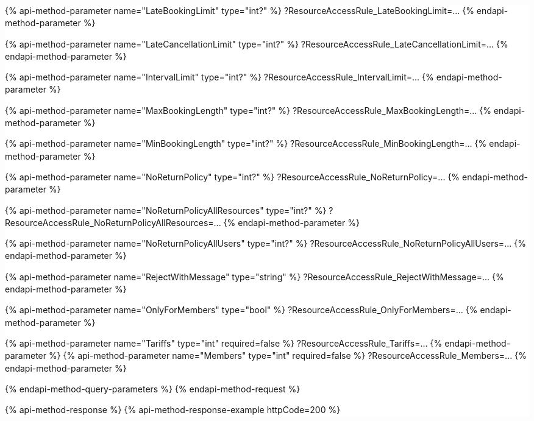 
{% api-method-parameter name="LateBookingLimit" type="int?" %}
?ResourceAccessRule\_LateBookingLimit=...
{% endapi-method-parameter %}


{% api-method-parameter name="LateCancellationLimit" type="int?" %}
?ResourceAccessRule\_LateCancellationLimit=...
{% endapi-method-parameter %}


{% api-method-parameter name="IntervalLimit" type="int?" %}
?ResourceAccessRule\_IntervalLimit=...
{% endapi-method-parameter %}


{% api-method-parameter name="MaxBookingLength" type="int?" %}
?ResourceAccessRule\_MaxBookingLength=...
{% endapi-method-parameter %}


{% api-method-parameter name="MinBookingLength" type="int?" %}
?ResourceAccessRule\_MinBookingLength=...
{% endapi-method-parameter %}


{% api-method-parameter name="NoReturnPolicy" type="int?" %}
?ResourceAccessRule\_NoReturnPolicy=...
{% endapi-method-parameter %}


{% api-method-parameter name="NoReturnPolicyAllResources" type="int?" %}
?ResourceAccessRule\_NoReturnPolicyAllResources=...
{% endapi-method-parameter %}


{% api-method-parameter name="NoReturnPolicyAllUsers" type="int?" %}
?ResourceAccessRule\_NoReturnPolicyAllUsers=...
{% endapi-method-parameter %}


{% api-method-parameter name="RejectWithMessage" type="string" %}
?ResourceAccessRule\_RejectWithMessage=...
{% endapi-method-parameter %}


{% api-method-parameter name="OnlyForMembers" type="bool" %}
?ResourceAccessRule\_OnlyForMembers=...
{% endapi-method-parameter %}

{% api-method-parameter name="Tariffs" type="int" required=false %}
?ResourceAccessRule\_Tariffs=...
{% endapi-method-parameter %}
{% api-method-parameter name="Members" type="int" required=false %}
?ResourceAccessRule\_Members=...
{% endapi-method-parameter %}

{% endapi-method-query-parameters %}
{% endapi-method-request %}

{% api-method-response %}
{% api-method-response-example httpCode=200 %}
